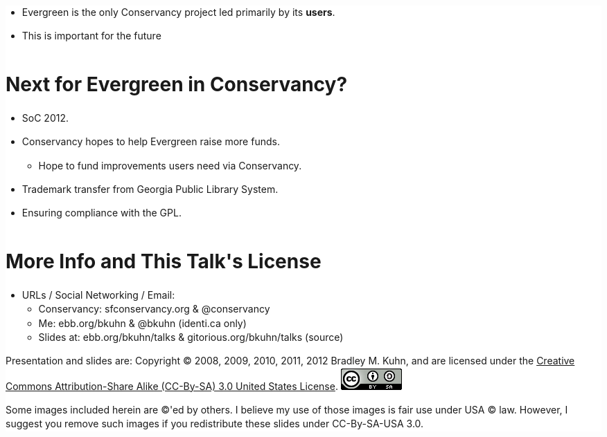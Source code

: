 + Evergreen is the only Conservancy project led primarily by its **users**.

+ This is important for the future 

# Next for Evergreen in Conservancy?

+ SoC 2012.

+ Conservancy hopes to help Evergreen raise more funds.
    + Hope to fund improvements users need via Conservancy.

+ Trademark transfer from Georgia Public Library System.

+ Ensuring compliance with the GPL.

# More Info and This Talk's License

+ URLs / Social Networking / Email:
     - Conservancy: sfconservancy.org &amp; @conservancy
     - Me: ebb.org/bkuhn &amp; @bkuhn (identi.ca only)
     - Slides at: ebb.org/bkuhn/talks &amp; gitorious.org/bkuhn/talks (source)

<span class="fitonslide">
<p>Presentation and slides are: Copyright &copy; 2008, 2009, 2010, 2011, 2012 Bradley M. Kuhn, and are licensed under the <a href="http://creativecommons.org/licenses/by-sa/3.0/usa/">Creative Commons Attribution-Share Alike (CC-By-SA) 3.0 United States License</a>. <img src="cc-by-sa-3-0_88x31.png"/></p>

<p>Some images included herein are &copy;'ed by others. I believe my use of those images is fair use under USA &copy; law.  However, I suggest you remove such images if you redistribute these slides under CC-By-SA-USA 3.0.
</p>
</span>
